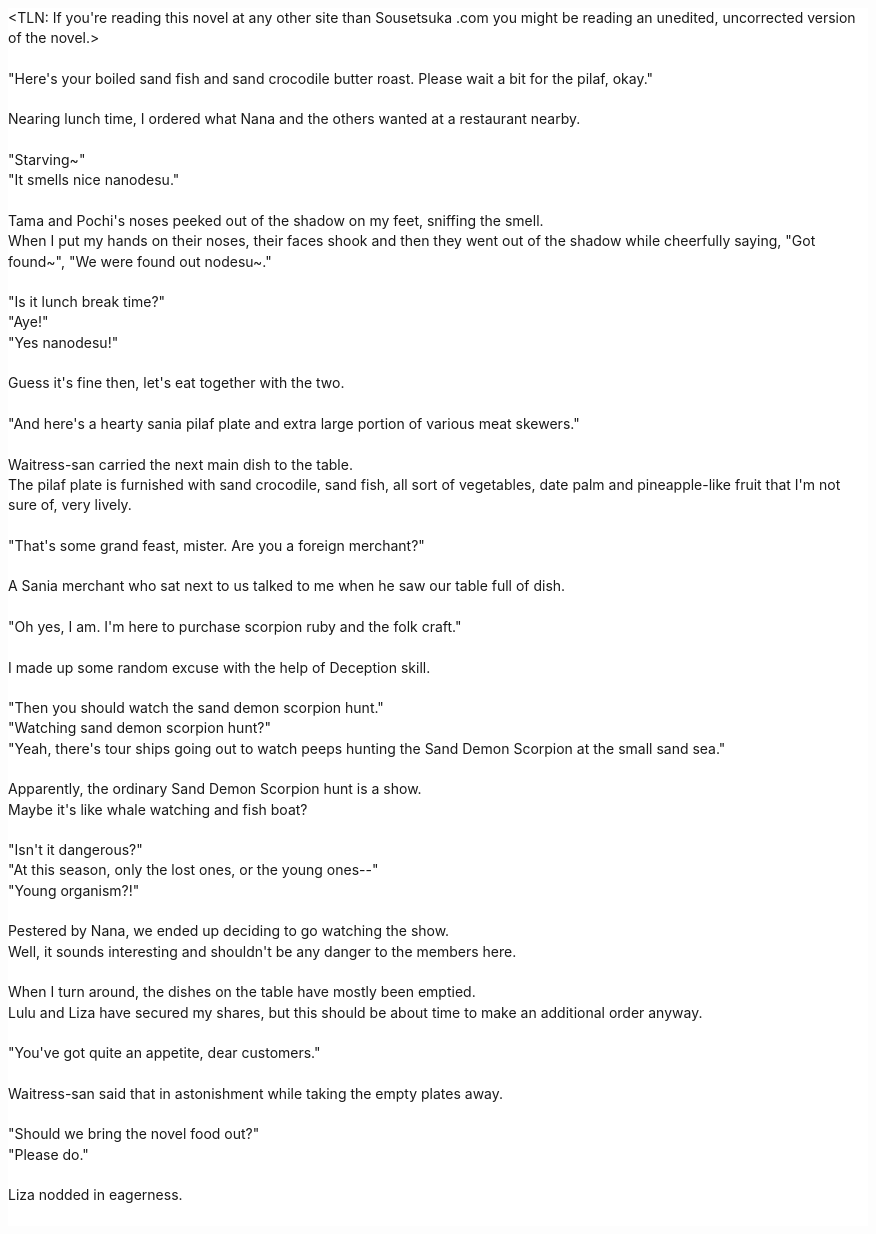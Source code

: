 <TLN: If you're reading this novel at any other site than Sousetsuka .com you might be reading an unedited, uncorrected version of the novel.><br/>
<br/>
"Here's your boiled sand fish and sand crocodile butter roast. Please wait a bit for the pilaf, okay."<br/>
<br/>
Nearing lunch time, I ordered what Nana and the others wanted at a restaurant nearby.<br/>
<br/>
"Starving~"<br/>
"It smells nice nanodesu."<br/>
<br/>
Tama and Pochi's noses peeked out of the shadow on my feet, sniffing the smell.<br/>
When I put my hands on their noses, their faces shook and then they went out of the shadow while cheerfully saying, "Got found~", "We were found out nodesu~."<br/>
<br/>
"Is it lunch break time?"<br/>
"Aye!"<br/>
"Yes nanodesu!"<br/>
<br/>
Guess it's fine then, let's eat together with the two.<br/>
<br/>
"And here's a hearty sania pilaf plate and extra large portion of various meat skewers."<br/>
<br/>
Waitress-san carried the next main dish to the table.<br/>
The pilaf plate is furnished with sand crocodile, sand fish, all sort of vegetables, date palm and pineapple-like fruit that I'm not sure of, very lively.<br/>
<br/>
"That's some grand feast, mister. Are you a foreign merchant?"<br/>
<br/>
A Sania merchant who sat next to us talked to me when he saw our table full of dish.<br/>
<br/>
"Oh yes, I am. I'm here to purchase scorpion ruby and the folk craft."<br/>
<br/>
I made up some random excuse with the help of Deception skill.<br/>
<br/>
"Then you should watch the sand demon scorpion hunt."<br/>
"Watching sand demon scorpion hunt?"<br/>
"Yeah, there's tour ships going out to watch peeps hunting the Sand Demon Scorpion at the small sand sea."<br/>
<br/>
Apparently, the ordinary Sand Demon Scorpion hunt is a show.<br/>
Maybe it's like whale watching and fish boat?<br/>
<br/>
"Isn't it dangerous?"<br/>
"At this season, only the lost ones, or the young ones--"<br/>
"Young organism?!"<br/>
<br/>
Pestered by Nana, we ended up deciding to go watching the show.<br/>
Well, it sounds interesting and shouldn't be any danger to the members here.<br/>
<br/>
When I turn around, the dishes on the table have mostly been emptied.<br/>
Lulu and Liza have secured my shares, but this should be about time to make an additional order anyway.<br/>
<br/>
"You've got quite an appetite, dear customers."<br/>
<br/>
Waitress-san said that in astonishment while taking the empty plates away.<br/>
<br/>
"Should we bring the novel food out?"<br/>
"Please do."<br/>
<br/>
Liza nodded in eagerness.<br/>
<br/>